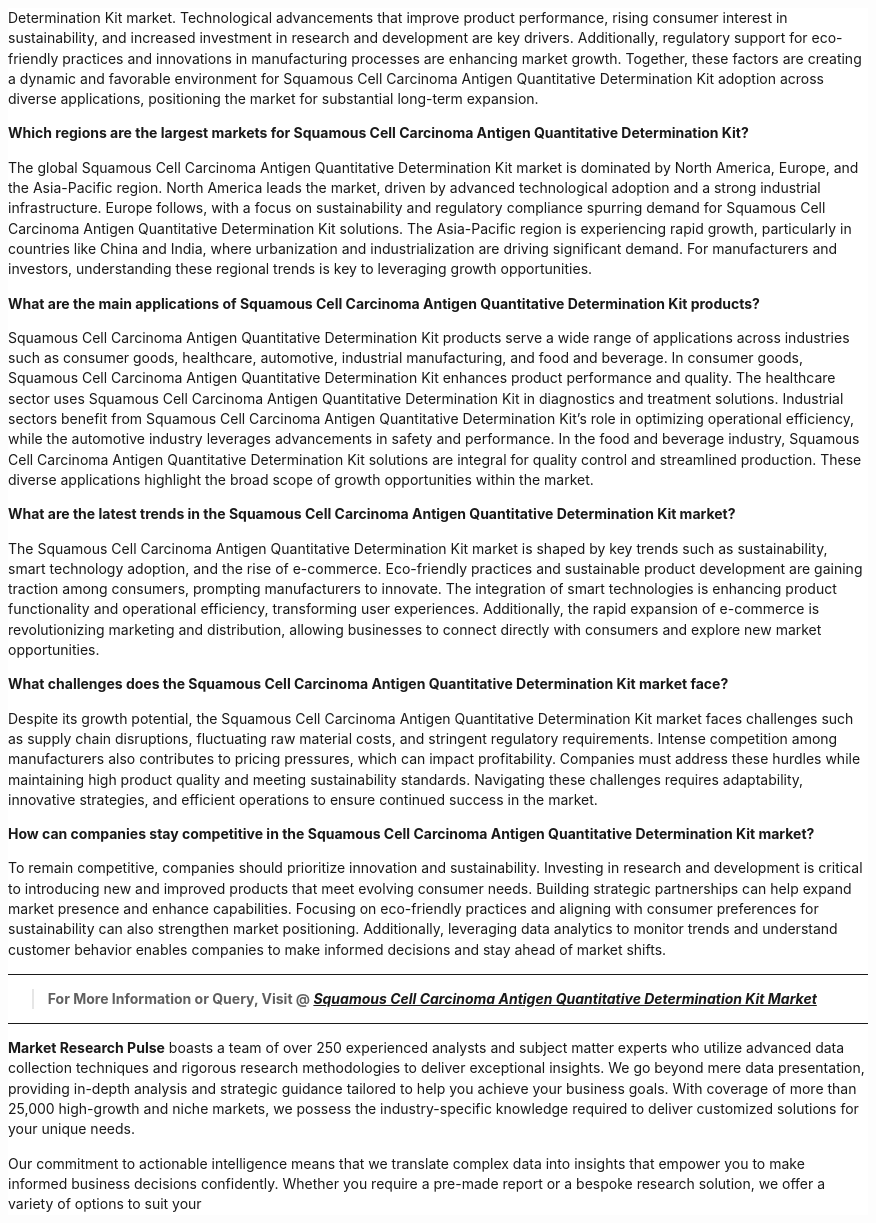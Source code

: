 Determination Kit market. Technological advancements that improve product performance, rising consumer interest in sustainability, and increased investment in research and development are key drivers. Additionally, regulatory support for eco-friendly practices and innovations in manufacturing processes are enhancing market growth. Together, these factors are creating a dynamic and favorable environment for Squamous Cell Carcinoma Antigen Quantitative Determination Kit adoption across diverse applications, positioning the market for substantial long-term expansion.</p><p><strong>Which regions are the largest markets for Squamous Cell Carcinoma Antigen Quantitative Determination Kit?</strong></p><p>The global Squamous Cell Carcinoma Antigen Quantitative Determination Kit market is dominated by North America, Europe, and the Asia-Pacific region. North America leads the market, driven by advanced technological adoption and a strong industrial infrastructure. Europe follows, with a focus on sustainability and regulatory compliance spurring demand for Squamous Cell Carcinoma Antigen Quantitative Determination Kit solutions. The Asia-Pacific region is experiencing rapid growth, particularly in countries like China and India, where urbanization and industrialization are driving significant demand. For manufacturers and investors, understanding these regional trends is key to leveraging growth opportunities.</p><p><strong>What are the main applications of Squamous Cell Carcinoma Antigen Quantitative Determination Kit products?</strong></p><p>Squamous Cell Carcinoma Antigen Quantitative Determination Kit products serve a wide range of applications across industries such as consumer goods, healthcare, automotive, industrial manufacturing, and food and beverage. In consumer goods, Squamous Cell Carcinoma Antigen Quantitative Determination Kit enhances product performance and quality. The healthcare sector uses Squamous Cell Carcinoma Antigen Quantitative Determination Kit in diagnostics and treatment solutions. Industrial sectors benefit from Squamous Cell Carcinoma Antigen Quantitative Determination Kit&rsquo;s role in optimizing operational efficiency, while the automotive industry leverages advancements in safety and performance. In the food and beverage industry, Squamous Cell Carcinoma Antigen Quantitative Determination Kit solutions are integral for quality control and streamlined production. These diverse applications highlight the broad scope of growth opportunities within the market.</p><p><strong>What are the latest trends in the Squamous Cell Carcinoma Antigen Quantitative Determination Kit market?</strong></p><p>The Squamous Cell Carcinoma Antigen Quantitative Determination Kit market is shaped by key trends such as sustainability, smart technology adoption, and the rise of e-commerce. Eco-friendly practices and sustainable product development are gaining traction among consumers, prompting manufacturers to innovate. The integration of smart technologies is enhancing product functionality and operational efficiency, transforming user experiences. Additionally, the rapid expansion of e-commerce is revolutionizing marketing and distribution, allowing businesses to connect directly with consumers and explore new market opportunities.</p><p><strong>What challenges does the Squamous Cell Carcinoma Antigen Quantitative Determination Kit market face?</strong></p><p>Despite its growth potential, the Squamous Cell Carcinoma Antigen Quantitative Determination Kit market faces challenges such as supply chain disruptions, fluctuating raw material costs, and stringent regulatory requirements. Intense competition among manufacturers also contributes to pricing pressures, which can impact profitability. Companies must address these hurdles while maintaining high product quality and meeting sustainability standards. Navigating these challenges requires adaptability, innovative strategies, and efficient operations to ensure continued success in the market.</p><p><strong>How can companies stay competitive in the Squamous Cell Carcinoma Antigen Quantitative Determination Kit market?</strong></p><p>To remain competitive, companies should prioritize innovation and sustainability. Investing in research and development is critical to introducing new and improved products that meet evolving consumer needs. Building strategic partnerships can help expand market presence and enhance capabilities. Focusing on eco-friendly practices and aligning with consumer preferences for sustainability can also strengthen market positioning. Additionally, leveraging data analytics to monitor trends and understand customer behavior enables companies to make informed decisions and stay ahead of market shifts.</p><hr /><blockquote><p><strong>For More Information or Query, Visit @&nbsp;<em><a href="https://marketresearchpulse.com/report/78517/squamous-cell-carcinoma-antigen-quantitative-determination-kit-market?utm_source=Linkedin&utm_medium=0112">Squamous Cell Carcinoma Antigen Quantitative Determination Kit Market</a></em></strong></p></blockquote><hr /><p><strong>Market Research Pulse</strong> boasts a team of over 250 experienced analysts and subject matter experts who utilize advanced data collection techniques and rigorous research methodologies to deliver exceptional insights. We go beyond mere data presentation, providing in-depth analysis and strategic guidance tailored to help you achieve your business goals. With coverage of more than 25,000 high-growth and niche markets, we possess the industry-specific knowledge required to deliver customized solutions for your unique needs.</p><p>Our commitment to actionable intelligence means that we translate complex data into insights that empower you to make informed business decisions confidently. Whether you require a pre-made report or a bespoke research solution, we offer a variety of options to suit your